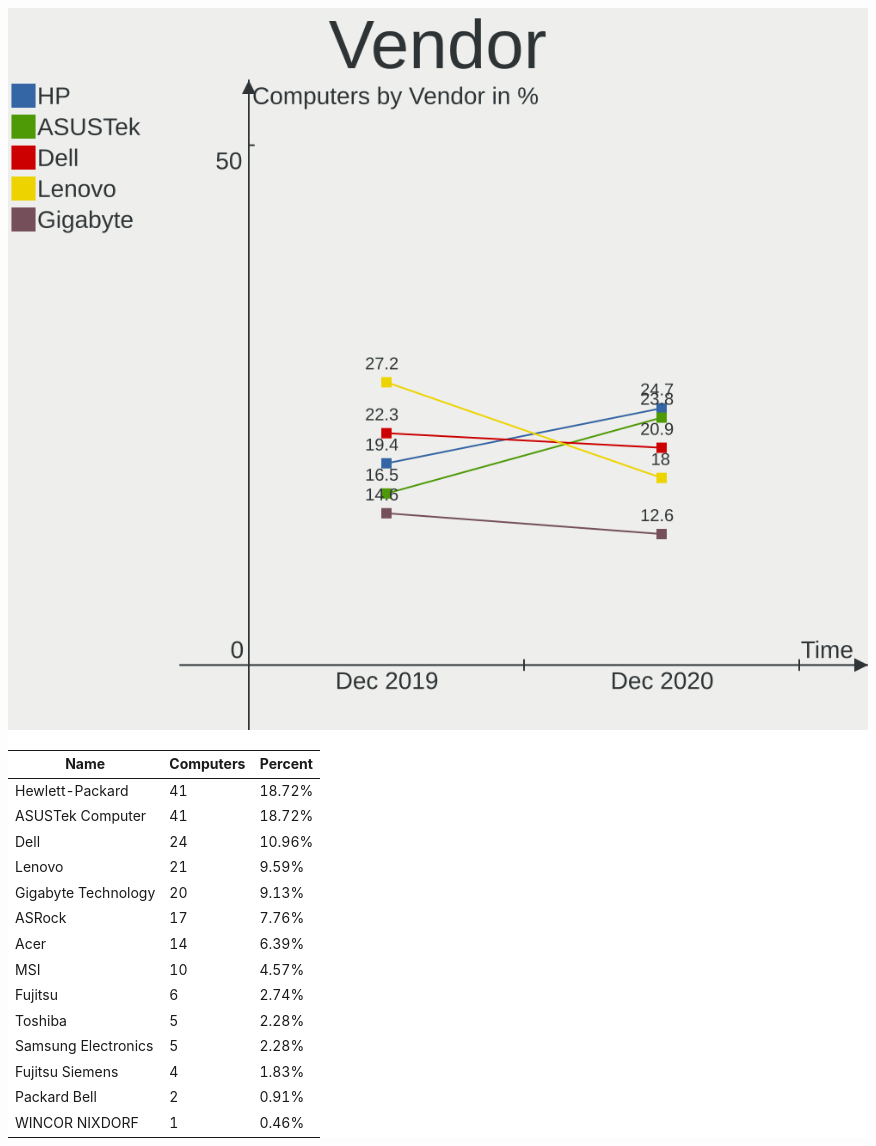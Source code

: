 ![Vendor](./images/line_chart/node_vendor.svg)

| Name                | Computers | Percent |
|---------------------|-----------|---------|
| Hewlett-Packard     | 41        | 18.72%  |
| ASUSTek Computer    | 41        | 18.72%  |
| Dell                | 24        | 10.96%  |
| Lenovo              | 21        | 9.59%   |
| Gigabyte Technology | 20        | 9.13%   |
| ASRock              | 17        | 7.76%   |
| Acer                | 14        | 6.39%   |
| MSI                 | 10        | 4.57%   |
| Fujitsu             | 6         | 2.74%   |
| Toshiba             | 5         | 2.28%   |
| Samsung Electronics | 5         | 2.28%   |
| Fujitsu Siemens     | 4         | 1.83%   |
| Packard Bell        | 2         | 0.91%   |
| WINCOR NIXDORF      | 1         | 0.46%   |